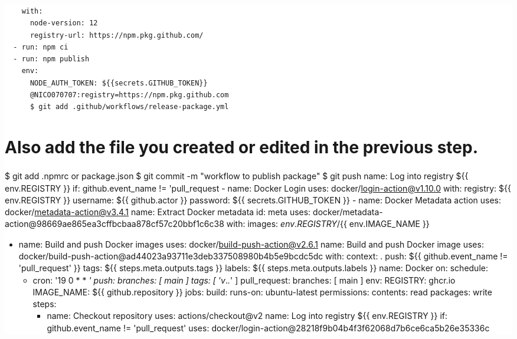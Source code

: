         with:
          node-version: 12
          registry-url: https://npm.pkg.github.com/
      - run: npm ci
      - run: npm publish
        env:
          NODE_AUTH_TOKEN: ${{secrets.GITHUB_TOKEN}}
          @NICO070707:registry=https://npm.pkg.github.com
          $ git add .github/workflows/release-package.yml
# Also add the file you created or edited in the previous step.
$ git add .npmrc or package.json
$ git commit -m "workflow to publish package"
$ git push
name: Log into registry ${{ env.REGISTRY }}
        if: github.event_name != 'pull_request
        - name: Docker Login
  uses: docker/login-action@v1.10.0
with:
          registry: ${{ env.REGISTRY }}
          username: ${{ github.actor }}
          password: ${{ secrets.GITHUB_TOKEN }}
          - name: Docker Metadata action
  uses: docker/metadata-action@v3.4.1
 name: Extract Docker metadata
        id: meta
        uses: docker/metadata-action@98669ae865ea3cffbcbaa878cf57c20bbf1c6c38
        with:
          images: ${{ env.REGISTRY }}/${{ env.IMAGE_NAME }}
- name: Build and push Docker images
  uses: docker/build-push-action@v2.6.1
  name: Build and push Docker image
        uses: docker/build-push-action@ad44023a93711e3deb337508980b4b5e9bcdc5dc
        with:
          context: .
          push: ${{ github.event_name != 'pull_request' }}
          tags: ${{ steps.meta.outputs.tags }}
          labels: ${{ steps.meta.outputs.labels }}
          name: Docker
          on:
  schedule:
    - cron: '19 0 * * *'
  push:
    branches: [ main ]
    tags: [ 'v*.*.*' ]
  pull_request:
    branches: [ main ]
    env:
    REGISTRY: ghcr.io
    IMAGE_NAME: ${{ github.repository }}
    jobs:
  build:
runs-on: ubuntu-latest
    permissions:
      contents: read
      packages: write
steps:
      - name: Checkout repository
        uses: actions/checkout@v2
        name: Log into registry ${{ env.REGISTRY }}
        if: github.event_name != 'pull_request'
        uses: docker/login-action@28218f9b04b4f3f62068d7b6ce6ca5b26e35336c